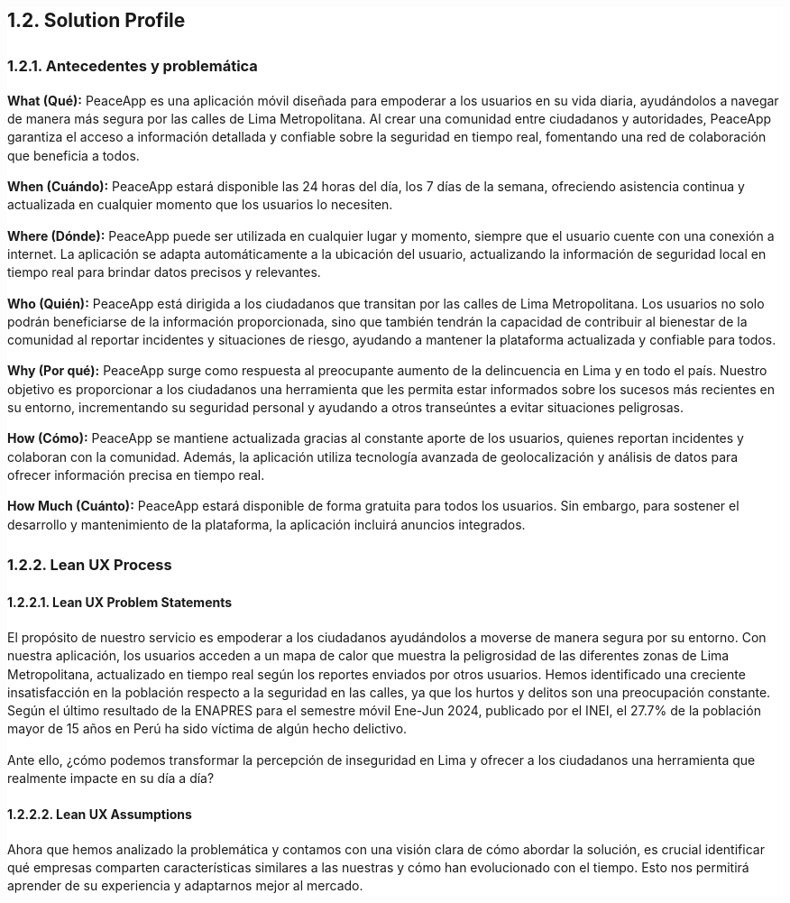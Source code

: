 ## 1.2. Solution Profile

### 1.2.1. Antecedentes y problemática 

**What (Qué):** PeaceApp es una aplicación móvil diseñada para empoderar a los usuarios en su vida diaria, ayudándolos a navegar de manera más segura por las calles de Lima Metropolitana. Al crear una comunidad entre ciudadanos y autoridades, PeaceApp garantiza el acceso a información detallada y confiable sobre la seguridad en tiempo real, fomentando una red de colaboración que beneficia a todos.

**When (Cuándo):** PeaceApp estará disponible las 24 horas del día, los 7 días de la semana, ofreciendo asistencia continua y actualizada en cualquier momento que los usuarios lo necesiten.

**Where (Dónde):** PeaceApp puede ser utilizada en cualquier lugar y momento, siempre que el usuario cuente con una conexión a internet. La aplicación se adapta automáticamente a la ubicación del usuario, actualizando la información de seguridad local en tiempo real para brindar datos precisos y relevantes.

**Who (Quién):** PeaceApp está dirigida a los ciudadanos que transitan por las calles de Lima Metropolitana. Los usuarios no solo podrán beneficiarse de la información proporcionada, sino que también tendrán la capacidad de contribuir al bienestar de la comunidad al reportar incidentes y situaciones de riesgo, ayudando a mantener la plataforma actualizada y confiable para todos.

**Why (Por qué):** PeaceApp surge como respuesta al preocupante aumento de la delincuencia en Lima y en todo el país. Nuestro objetivo es proporcionar a los ciudadanos una herramienta que les permita estar informados sobre los sucesos más recientes en su entorno, incrementando su seguridad personal y ayudando a otros transeúntes a evitar situaciones peligrosas.

**How (Cómo):** PeaceApp se mantiene actualizada gracias al constante aporte de los usuarios, quienes reportan incidentes y colaboran con la comunidad. Además, la aplicación utiliza tecnología avanzada de geolocalización y análisis de datos para ofrecer información precisa en tiempo real.

**How Much (Cuánto):** PeaceApp estará disponible de forma gratuita para todos los usuarios. Sin embargo, para sostener el desarrollo y mantenimiento de la plataforma, la aplicación incluirá anuncios integrados.

### 1.2.2. Lean UX Process 

#### 1.2.2.1. Lean UX Problem Statements 

El propósito de nuestro servicio es empoderar a los ciudadanos ayudándolos a moverse de manera segura por su entorno. Con nuestra aplicación, los usuarios acceden a un mapa de calor que muestra la peligrosidad de las diferentes zonas de Lima Metropolitana, actualizado en tiempo real según los reportes enviados por otros usuarios. Hemos identificado una creciente insatisfacción en la población respecto a la seguridad en las calles, ya que los hurtos y delitos son una preocupación constante. Según el último resultado de la ENAPRES para el semestre móvil Ene-Jun 2024, publicado por el INEI, el 27.7% de la población mayor de 15 años en Perú ha sido víctima de algún hecho delictivo.

Ante ello, ¿cómo podemos transformar la percepción de inseguridad en Lima y ofrecer a los ciudadanos una herramienta que realmente impacte en su día a día?

#### 1.2.2.2. Lean UX Assumptions

Ahora que hemos analizado la problemática y contamos con una visión clara de cómo abordar la solución, es crucial identificar qué empresas comparten características similares a las nuestras y cómo han evolucionado con el tiempo. Esto nos permitirá aprender de su experiencia y adaptarnos mejor al mercado.
